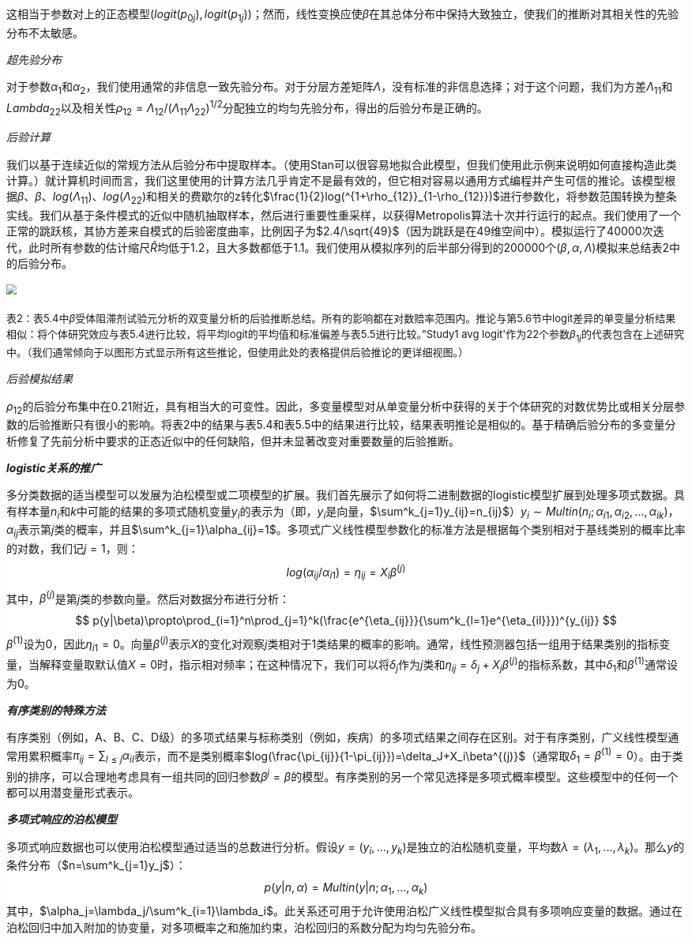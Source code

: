 
这相当于参数对上的正态模型$(logit(p_{0j}),logit(p_{1j}))$；然而，线性变换应使$\beta$在其总体分布中保持大致独立，使我们的推断对其相关性的先验分布不太敏感。

*超先验分布*

对于参数$\alpha_1$和$\alpha_2$，我们使用通常的非信息一致先验分布。对于分层方差矩阵$\Lambda$，没有标准的非信息选择；对于这个问题，我们为方差$\Lambda_{11}$和$Lambda_{22}$以及相关性$\rho_{12}=\Lambda_{12}/(\Lambda_{11}\Lambda_{22})^{1/2}$分配独立的均匀先验分布，得出的后验分布是正确的。

*后验计算*

我们以基于连续近似的常规方法从后验分布中提取样本。（使用Stan可以很容易地拟合此模型，但我们使用此示例来说明如何直接构造此类计算。）就计算机时间而言，我们这里使用的计算方法几乎肯定不是最有效的，但它相对容易以通用方式编程并产生可信的推论。该模型根据$\beta$、$\beta$、$log(\Lambda_{11})$、$log(\Lambda_{22})$和相关的费歇尔的z转化$\frac{1}{2}log(^{1+\rho_{12}}_{1-\rho_{12}})$进行参数化，将参数范围转换为整条实线。我们从基于条件模式的近似中随机抽取样本，然后进行重要性重采样，以获得Metropolis算法十次并行运行的起点。我们使用了一个正常的跳跃核，其协方差来自模式的后验密度曲率，比例因子为$2.4/\sqrt{49}$（因为跳跃是在49维空间中）。模拟运行了40000次迭代，此时所有参数的估计缩尺$\widehat{R}$均低于1.2，且大多数都低于1.1。我们使用从模拟序列的后半部分得到的200000个$(\beta,\alpha,\Lambda)$模拟来总结表2中的后验分布。

<img src="C:\Users\f1640\Desktop\8.png" style="zoom:80%;" />

<font size=2>表2：表5.4中$\beta$受体阻滞剂试验元分析的双变量分析的后验推断总结。所有的影响都在对数赔率范围内。推论与第5.6节中logit差异的单变量分析结果相似：将个体研究效应与表5.4进行比较，将平均logit的平均值和标准偏差与表5.5进行比较。”Study1 avg logit&apos;作为22个参数$\beta_{1j}$的代表包含在上述研究中。（我们通常倾向于以图形方式显示所有这些推论，但使用此处的表格提供后验推论的更详细视图。）</font>

*后验模拟结果*

$\rho_{12}$的后验分布集中在0.21附近，具有相当大的可变性。因此，多变量模型对从单变量分析中获得的关于个体研究的对数优势比或相关分层参数的后验推断只有很小的影响。将表2中的结果与表5.4和表5.5中的结果进行比较，结果表明推论是相似的。基于精确后验分布的多变量分析修复了先前分析中要求的正态近似中的任何缺陷，但并未显著改变对重要数量的后验推断。

***logistic关系的推广***

多分类数据的适当模型可以发展为泊松模型或二项模型的扩展。我们首先展示了如何将二进制数据的logistic模型扩展到处理多项式数据。具有样本量$n_i$和$k$中可能的结果的多项式随机变量$y_i$的表示为（即，$y_i$是向量，$\sum^k_{j=1}y_{ij}=n_{ij}$）$y_i\sim Multin(n_i;\alpha_{i1},\alpha_{i2},...,\alpha_{ik})$，$\alpha_{ij}$表示第$j$类的概率，并且$\sum^k_{j=1}\alpha_{ij}=1$。多项式广义线性模型参数化的标准方法是根据每个类别相对于基线类别的概率比率的对数，我们记$j=1$，则：
$$
log(\alpha_{ij}/\alpha_{i1})=\eta_{ij}=X_i\beta^{(j)}
$$
其中，$\beta^{(j)}$是第$j$类的参数向量。然后对数据分布进行分析：
$$
p(y|\beta)\propto\prod_{i=1}^n\prod_{j=1}^k(\frac{e^{\eta_{ij}}}{\sum^k_{l=1}e^{\eta_{il}}})^{y_{ij}}
$$
$\beta^{(1)}$设为0，因此$\eta_{i1}=0$。向量$\beta^{(j)}$表示$X$的变化对观察$j$类相对于1类结果的概率的影响。通常，线性预测器包括一组用于结果类别的指标变量，当解释变量取默认值$X=0$时，指示相对频率；在这种情况下，我们可以将$\delta_j$作为$j$类和$\eta_{ij}=\delta_j+X_j\beta^{(j)}$的指标系数，其中$\delta_1$和$\beta^{(1)}$通常设为0。

***有序类别的特殊方法***

有序类别（例如，A、B、C、D级）的多项式结果与标称类别（例如，疾病）的多项式结果之间存在区别。对于有序类别，广义线性模型通常用累积概率$\pi_{ij}=\sum_{l\leq j}\alpha_{il}$表示，而不是类别概率$log(\frac{\pi_{ij}}{1-\pi_{ij}})=\delta_J+X_i\beta^{(j)}$（通常取$\delta_1=\beta^{(1)}=0$）。由于类别的排序，可以合理地考虑具有一组共同的回归参数$\beta^{j}=\beta$的模型。有序类别的另一个常见选择是多项式概率模型。这些模型中的任何一个都可以用潜变量形式表示。

***多项式响应的泊松模型***

多项式响应数据也可以使用泊松模型通过适当的总数进行分析。假设$y=(y_i,...,y_k)$是独立的泊松随机变量，平均数$\lambda=(\lambda_1,...,\lambda_k)$。那么$y$的条件分布（$n=\sum^k_{j=1}y_j$）：
$$
p(y|n,\alpha)=Multin(y|n;\alpha_1,...,\alpha_k)\tag{14}
$$
其中，$\alpha_j=\lambda_j/\sum^k_{i=1}\lambda_i$。此关系还可用于允许使用泊松广义线性模型拟合具有多项响应变量的数据。通过在泊松回归中加入附加的协变量，对多项概率之和施加约束，泊松回归的系数分配为均匀先验分布。
